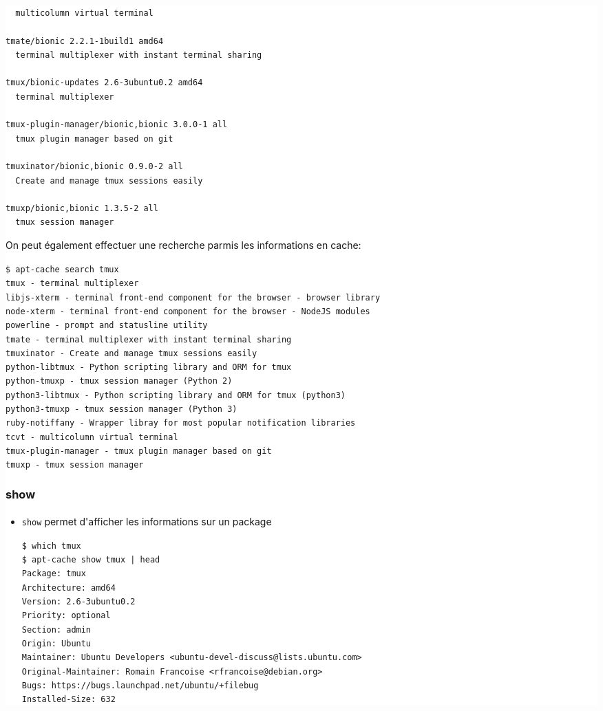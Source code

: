   ```
    multicolumn virtual terminal

  tmate/bionic 2.2.1-1build1 amd64
    terminal multiplexer with instant terminal sharing

  tmux/bionic-updates 2.6-3ubuntu0.2 amd64
    terminal multiplexer

  tmux-plugin-manager/bionic,bionic 3.0.0-1 all
    tmux plugin manager based on git

  tmuxinator/bionic,bionic 0.9.0-2 all
    Create and manage tmux sessions easily

  tmuxp/bionic,bionic 1.3.5-2 all
    tmux session manager
  ```

  On peut également effectuer une recherche parmis les informations en cache:

  ```
  $ apt-cache search tmux
  tmux - terminal multiplexer
  libjs-xterm - terminal front-end component for the browser - browser library
  node-xterm - terminal front-end component for the browser - NodeJS modules
  powerline - prompt and statusline utility
  tmate - terminal multiplexer with instant terminal sharing
  tmuxinator - Create and manage tmux sessions easily
  python-libtmux - Python scripting library and ORM for tmux
  python-tmuxp - tmux session manager (Python 2)
  python3-libtmux - Python scripting library and ORM for tmux (python3)
  python3-tmuxp - tmux session manager (Python 3)
  ruby-notiffany - Wrapper libray for most popular notification libraries
  tcvt - multicolumn virtual terminal
  tmux-plugin-manager - tmux plugin manager based on git
  tmuxp - tmux session manager
  ```

### show

* `show` permet d'afficher les informations sur un package

  ```
  $ which tmux
  $ apt-cache show tmux | head
  Package: tmux
  Architecture: amd64
  Version: 2.6-3ubuntu0.2
  Priority: optional
  Section: admin
  Origin: Ubuntu
  Maintainer: Ubuntu Developers <ubuntu-devel-discuss@lists.ubuntu.com>
  Original-Maintainer: Romain Francoise <rfrancoise@debian.org>
  Bugs: https://bugs.launchpad.net/ubuntu/+filebug
  Installed-Size: 632
  ```
